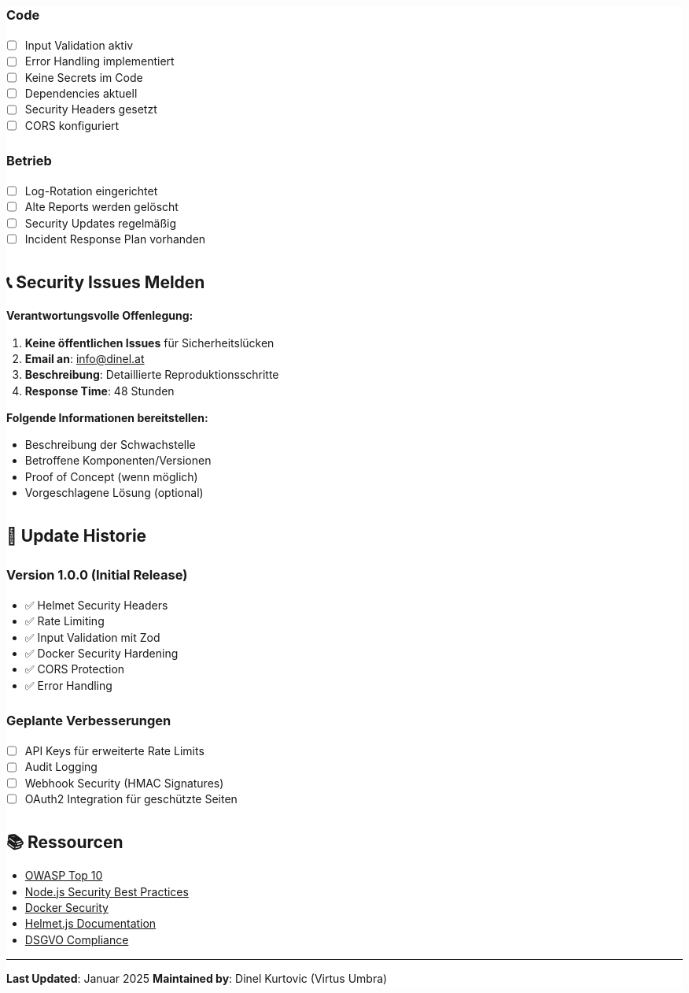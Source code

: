 ### Code
- [ ] Input Validation aktiv
- [ ] Error Handling implementiert
- [ ] Keine Secrets im Code
- [ ] Dependencies aktuell
- [ ] Security Headers gesetzt
- [ ] CORS konfiguriert

### Betrieb
- [ ] Log-Rotation eingerichtet
- [ ] Alte Reports werden gelöscht
- [ ] Security Updates regelmäßig
- [ ] Incident Response Plan vorhanden

## 📞 Security Issues Melden

**Verantwortungsvolle Offenlegung:**

1. **Keine öffentlichen Issues** für Sicherheitslücken
2. **Email an**: info@dinel.at
3. **Beschreibung**: Detaillierte Reproduktionsschritte
4. **Response Time**: 48 Stunden

**Folgende Informationen bereitstellen:**
- Beschreibung der Schwachstelle
- Betroffene Komponenten/Versionen
- Proof of Concept (wenn möglich)
- Vorgeschlagene Lösung (optional)

## 🔄 Update Historie

### Version 1.0.0 (Initial Release)
- ✅ Helmet Security Headers
- ✅ Rate Limiting
- ✅ Input Validation mit Zod
- ✅ Docker Security Hardening
- ✅ CORS Protection
- ✅ Error Handling

### Geplante Verbesserungen
- [ ] API Keys für erweiterte Rate Limits
- [ ] Audit Logging
- [ ] Webhook Security (HMAC Signatures)
- [ ] OAuth2 Integration für geschützte Seiten

## 📚 Ressourcen

- [OWASP Top 10](https://owasp.org/www-project-top-ten/)
- [Node.js Security Best Practices](https://nodejs.org/en/docs/guides/security/)
- [Docker Security](https://docs.docker.com/engine/security/)
- [Helmet.js Documentation](https://helmetjs.github.io/)
- [DSGVO Compliance](https://gdpr.eu/)

---

**Last Updated**: Januar 2025
**Maintained by**: Dinel Kurtovic (Virtus Umbra)
